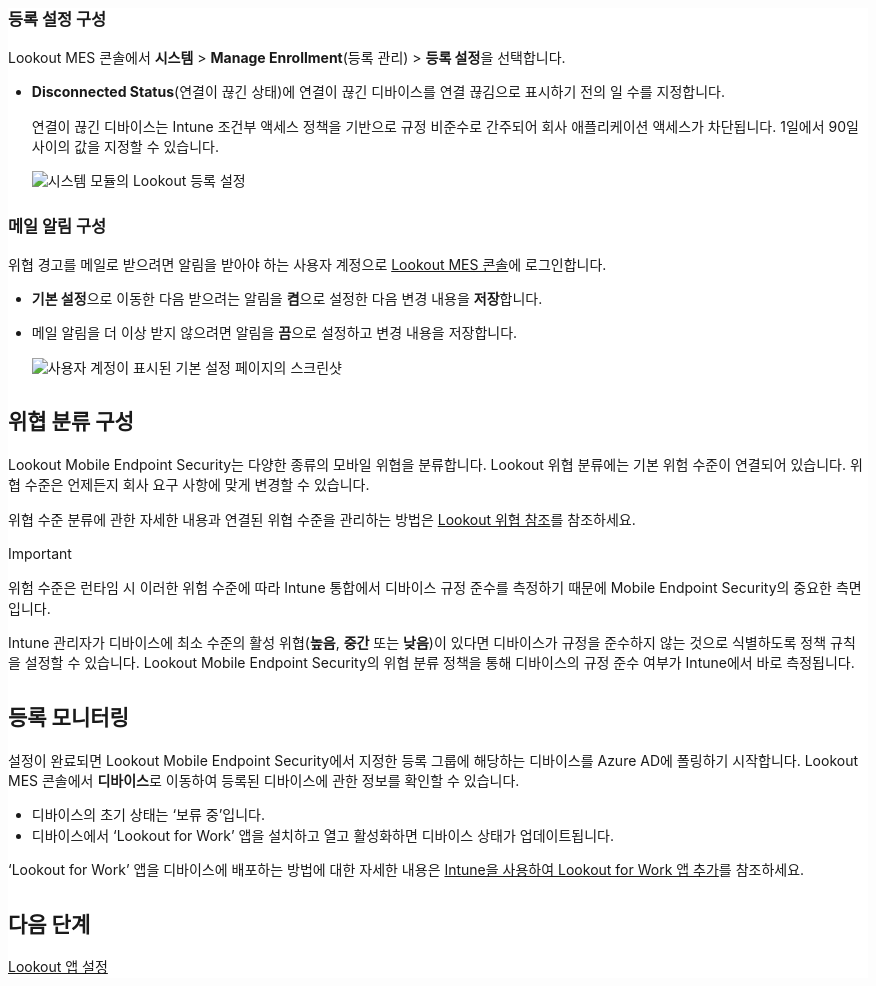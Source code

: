 ### <a name="configure-enrollment-settings"></a>등록 설정 구성
Lookout MES 콘솔에서 **시스템** > **Manage Enrollment**(등록 관리) > **등록 설정**을 선택합니다.  

- **Disconnected Status**(연결이 끊긴 상태)에 연결이 끊긴 디바이스를 연결 끊김으로 표시하기 전의 일 수를 지정합니다.  

  연결이 끊긴 디바이스는 Intune 조건부 액세스 정책을 기반으로 규정 비준수로 간주되어 회사 애플리케이션 액세스가 차단됩니다. 1일에서 90일 사이의 값을 지정할 수 있습니다.

  ![시스템 모듈의 Lookout 등록 설정](./media/lookout-mtd-connector-integration/lookout-console-enrollment-settings.png)

### <a name="configure-email-notifications"></a>메일 알림 구성
위협 경고를 메일로 받으려면 알림을 받아야 하는 사용자 계정으로 [Lookout MES 콘솔](https://aad.lookout.com)에 로그인합니다.  

- **기본 설정**으로 이동한 다음 받으려는 알림을 **켬**으로 설정한 다음 변경 내용을 **저장**합니다.  

- 메일 알림을 더 이상 받지 않으려면 알림을 **끔**으로 설정하고 변경 내용을 저장합니다.

  ![사용자 계정이 표시된 기본 설정 페이지의 스크린샷](./media/lookout-mtd-connector-integration/lookout-mtp-email-notifications.png)



## <a name="configure-threat-classifications"></a>위협 분류 구성  
Lookout Mobile Endpoint Security는 다양한 종류의 모바일 위협을 분류합니다. Lookout 위협 분류에는 기본 위험 수준이 연결되어 있습니다. 위협 수준은 언제든지 회사 요구 사항에 맞게 변경할 수 있습니다.

위협 수준 분류에 관한 자세한 내용과 연결된 위협 수준을 관리하는 방법은 [Lookout 위협 참조](https://enterprise.support.lookout.com/hc/articles/360011812974)를 참조하세요.

>[!IMPORTANT]
> 위험 수준은 런타임 시 이러한 위험 수준에 따라 Intune 통합에서 디바이스 규정 준수를 측정하기 때문에 Mobile Endpoint Security의 중요한 측면입니다.  
> 
> Intune 관리자가 디바이스에 최소 수준의 활성 위협(**높음**, **중간** 또는 **낮음**)이 있다면 디바이스가 규정을 준수하지 않는 것으로 식별하도록 정책 규칙을 설정할 수 있습니다. Lookout Mobile Endpoint Security의 위협 분류 정책을 통해 디바이스의 규정 준수 여부가 Intune에서 바로 측정됩니다.  

## <a name="monitor-enrollment"></a>등록 모니터링
설정이 완료되면 Lookout Mobile Endpoint Security에서 지정한 등록 그룹에 해당하는 디바이스를 Azure AD에 폴링하기 시작합니다.  Lookout MES 콘솔에서 **디바이스**로 이동하여 등록된 디바이스에 관한 정보를 확인할 수 있습니다.  
- 디바이스의 초기 상태는 ‘보류 중’입니다.   
- 디바이스에서 ‘Lookout for Work’ 앱을 설치하고 열고 활성화하면 디바이스 상태가 업데이트됩니다. 

‘Lookout for Work’ 앱을 디바이스에 배포하는 방법에 대한 자세한 내용은 [Intune을 사용하여 Lookout for Work 앱 추가](mtd-apps-ios-app-configuration-policy-add-assign.md)를 참조하세요. 

## <a name="next-steps"></a>다음 단계

[Lookout 앱 설정](mtd-apps-ios-app-configuration-policy-add-assign.md)
